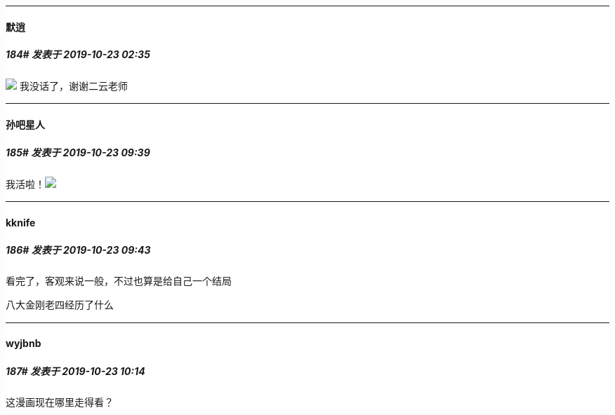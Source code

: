 





*****

####  默逍  
##### 184#       发表于 2019-10-23 02:35



<img src="https://static.saraba1st.com/image/smiley/face2017/139.png" referrerpolicy="no-referrer">
我没话了，谢谢二云老师







*****

####  孙吧星人  
##### 185#       发表于 2019-10-23 09:39




我活啦！<img src="https://static.saraba1st.com/image/smiley/face2017/186.png" referrerpolicy="no-referrer">







*****

####  kknife  
##### 186#       发表于 2019-10-23 09:43




看完了，客观来说一般，不过也算是给自己一个结局

八大金刚老四经历了什么







*****

####  wyjbnb  
##### 187#       发表于 2019-10-23 10:14




这漫画现在哪里走得看？



